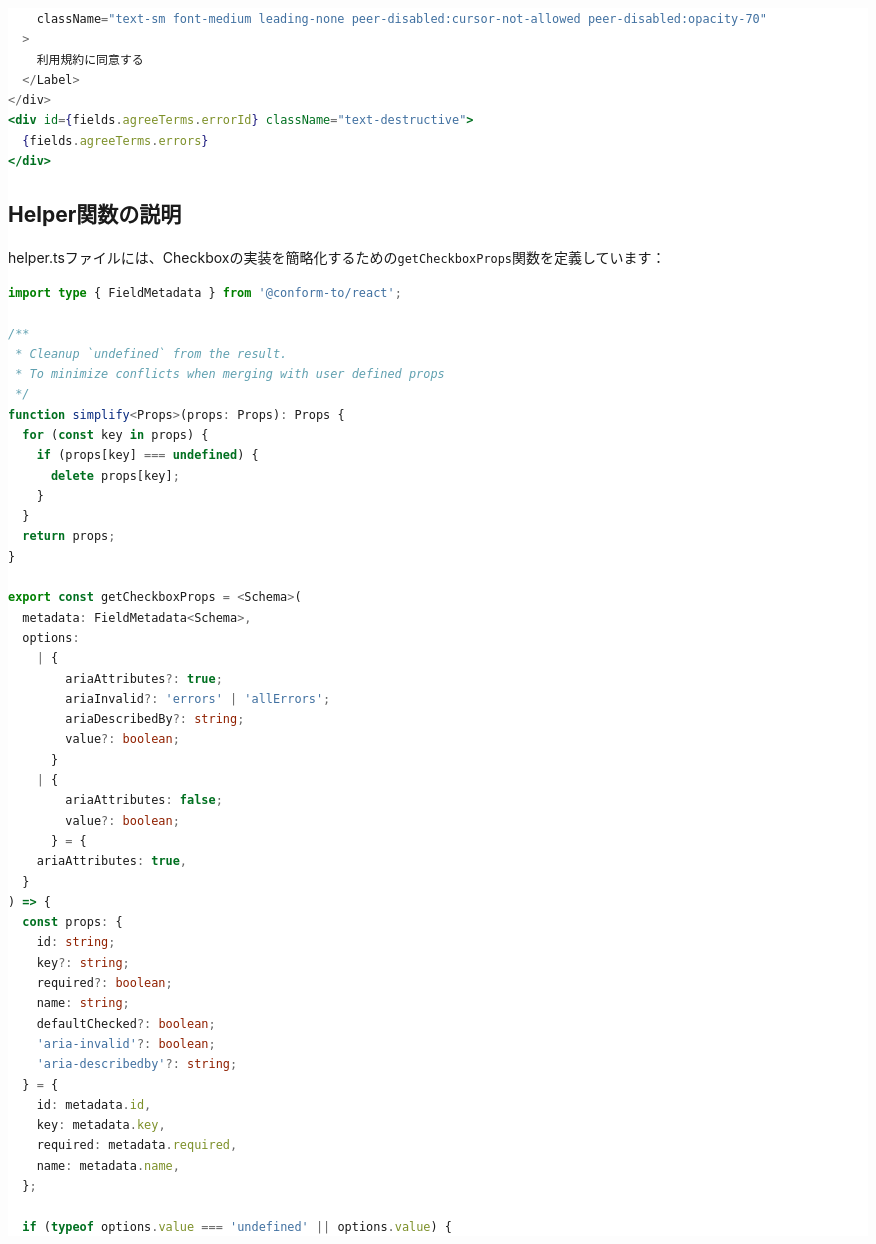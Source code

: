 ```jsx
    className="text-sm font-medium leading-none peer-disabled:cursor-not-allowed peer-disabled:opacity-70"
  >
    利用規約に同意する
  </Label>
</div>
<div id={fields.agreeTerms.errorId} className="text-destructive">
  {fields.agreeTerms.errors}
</div>
```

## Helper関数の説明

helper.tsファイルには、Checkboxの実装を簡略化するための`getCheckboxProps`関数を定義しています：

```ts:helper.ts
import type { FieldMetadata } from '@conform-to/react';

/**
 * Cleanup `undefined` from the result.
 * To minimize conflicts when merging with user defined props
 */
function simplify<Props>(props: Props): Props {
  for (const key in props) {
    if (props[key] === undefined) {
      delete props[key];
    }
  }
  return props;
}

export const getCheckboxProps = <Schema>(
  metadata: FieldMetadata<Schema>,
  options:
    | {
        ariaAttributes?: true;
        ariaInvalid?: 'errors' | 'allErrors';
        ariaDescribedBy?: string;
        value?: boolean;
      }
    | {
        ariaAttributes: false;
        value?: boolean;
      } = {
    ariaAttributes: true,
  }
) => {
  const props: {
    id: string;
    key?: string;
    required?: boolean;
    name: string;
    defaultChecked?: boolean;
    'aria-invalid'?: boolean;
    'aria-describedby'?: string;
  } = {
    id: metadata.id,
    key: metadata.key,
    required: metadata.required,
    name: metadata.name,
  };

  if (typeof options.value === 'undefined' || options.value) {
```